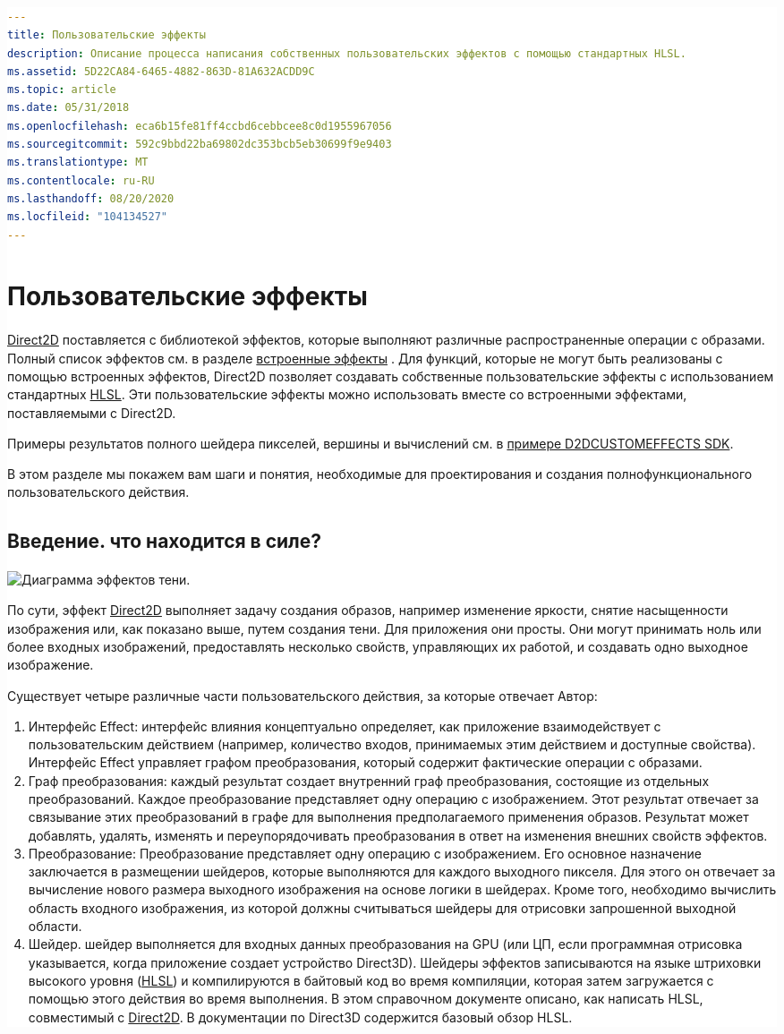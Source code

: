 ```yaml
---
title: Пользовательские эффекты
description: Описание процесса написания собственных пользовательских эффектов с помощью стандартных HLSL.
ms.assetid: 5D22CA84-6465-4882-863D-81A632ACDD9C
ms.topic: article
ms.date: 05/31/2018
ms.openlocfilehash: eca6b15fe81ff4ccbd6cebbcee8c0d1955967056
ms.sourcegitcommit: 592c9bbd22ba69802dc353bcb5eb30699f9e9403
ms.translationtype: MT
ms.contentlocale: ru-RU
ms.lasthandoff: 08/20/2020
ms.locfileid: "104134527"
---
```

# <a name="custom-effects"></a>Пользовательские эффекты

[Direct2D](./direct2d-portal.md) поставляется с библиотекой эффектов, которые выполняют различные распространенные операции с образами. Полный список эффектов см. в разделе [встроенные эффекты](built-in-effects.md) . Для функций, которые не могут быть реализованы с помощью встроенных эффектов, Direct2D позволяет создавать собственные пользовательские эффекты с использованием стандартных [HLSL](/windows/desktop/direct3dhlsl/overviews-direct3d-11-hlsl). Эти пользовательские эффекты можно использовать вместе со встроенными эффектами, поставляемыми с Direct2D.

Примеры результатов полного шейдера пикселей, вершины и вычислений см. в [примере D2DCUSTOMEFFECTS SDK](https://github.com/Microsoft/Windows-universal-samples/tree/master/Samples/D2DCustomEffects).

В этом разделе мы покажем вам шаги и понятия, необходимые для проектирования и создания полнофункционального пользовательского действия.

## <a name="introduction-what-is-inside-an-effect"></a>Введение. что находится в силе?

![Диаграмма эффектов тени.](images/custom-effects1.png)

По сути, эффект [Direct2D](./direct2d-portal.md) выполняет задачу создания образов, например изменение яркости, снятие насыщенности изображения или, как показано выше, путем создания тени. Для приложения они просты. Они могут принимать ноль или более входных изображений, предоставлять несколько свойств, управляющих их работой, и создавать одно выходное изображение.

Существует четыре различные части пользовательского действия, за которые отвечает Автор:

1.  Интерфейс Effect: интерфейс влияния концептуально определяет, как приложение взаимодействует с пользовательским действием (например, количество входов, принимаемых этим действием и доступные свойства). Интерфейс Effect управляет графом преобразования, который содержит фактические операции с образами.
2.  Граф преобразования: каждый результат создает внутренний граф преобразования, состоящие из отдельных преобразований. Каждое преобразование представляет одну операцию с изображением. Этот результат отвечает за связывание этих преобразований в графе для выполнения предполагаемого применения образов. Результат может добавлять, удалять, изменять и переупорядочивать преобразования в ответ на изменения внешних свойств эффектов.
3.  Преобразование: Преобразование представляет одну операцию с изображением. Его основное назначение заключается в размещении шейдеров, которые выполняются для каждого выходного пикселя. Для этого он отвечает за вычисление нового размера выходного изображения на основе логики в шейдерах. Кроме того, необходимо вычислить область входного изображения, из которой должны считываться шейдеры для отрисовки запрошенной выходной области.
4.  Шейдер. шейдер выполняется для входных данных преобразования на GPU (или ЦП, если программная отрисовка указывается, когда приложение создает устройство Direct3D). Шейдеры эффектов записываются на языке штриховки высокого уровня ([HLSL](/windows/desktop/direct3dhlsl/overviews-direct3d-11-hlsl)) и компилируются в байтовый код во время компиляции, которая затем загружается с помощью этого действия во время выполнения. В этом справочном документе описано, как написать HLSL, совместимый с [Direct2D](./direct2d-portal.md). В документации по Direct3D содержится базовый обзор HLSL.
